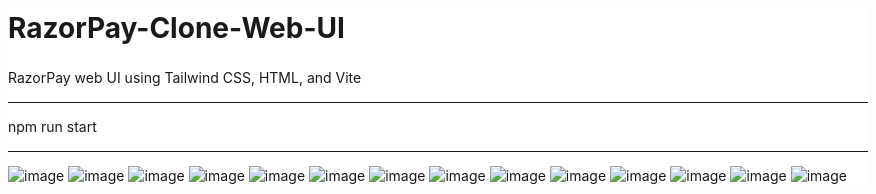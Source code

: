 # RazorPay-Clone-Web-UI
RazorPay web UI using Tailwind CSS, HTML, and Vite
<br>
<hr>
npm run start
<hr>
<img width="943" alt="image" src="https://github.com/prince-111/RazorPay-Clone-Web-UI/assets/88477312/b0c897ae-95e4-443f-9e98-413ccea94605">
<img width="939" alt="image" src="https://github.com/prince-111/RazorPay-Clone-Web-UI/assets/88477312/a727be82-32ef-421b-ad7e-1839b114fd06">
<img width="943" alt="image" src="https://github.com/prince-111/RazorPay-Clone-Web-UI/assets/88477312/fef07551-c216-4b5c-a9e3-3380d606f40b">
<img width="943" alt="image" src="https://github.com/prince-111/RazorPay-Clone-Web-UI/assets/88477312/617233e3-2349-4274-88c5-e839c4c93d6f">
<img width="941" alt="image" src="https://github.com/prince-111/RazorPay-Clone-Web-UI/assets/88477312/35dea1ce-dc8f-46ca-915a-3fa892af8e10">
<img width="942" alt="image" src="https://github.com/prince-111/RazorPay-Clone-Web-UI/assets/88477312/50d542c5-82af-4f95-8a99-c1f407ca7593">
<img width="941" alt="image" src="https://github.com/prince-111/RazorPay-Clone-Web-UI/assets/88477312/60875f69-e846-4f15-ad71-cd5ace48a262">
<img width="943" alt="image" src="https://github.com/prince-111/RazorPay-Clone-Web-UI/assets/88477312/9a3e6614-0717-43f2-9e78-2f12071d5b5f">
<img width="940" alt="image" src="https://github.com/prince-111/RazorPay-Clone-Web-UI/assets/88477312/8230c731-fdd8-4405-8dec-4080baf0169a">
<img width="947" alt="image" src="https://github.com/prince-111/RazorPay-Clone-Web-UI/assets/88477312/157fda4f-dee8-4a0d-a18d-afde95855597">
<img width="940" alt="image" src="https://github.com/prince-111/RazorPay-Clone-Web-UI/assets/88477312/097cd4bb-50e5-46eb-9cc0-ec28578cada4">
<img width="940" alt="image" src="https://github.com/prince-111/RazorPay-Clone-Web-UI/assets/88477312/295d2508-5cac-4a55-a4b9-f4bd87917f1b">
<img width="949" alt="image" src="https://github.com/prince-111/RazorPay-Clone-Web-UI/assets/88477312/33f4d4cf-b198-460a-980e-906fdba779c1">
<img width="943" alt="image" src="https://github.com/prince-111/RazorPay-Clone-Web-UI/assets/88477312/76852caf-610d-49d7-849f-d01729f7171e">
